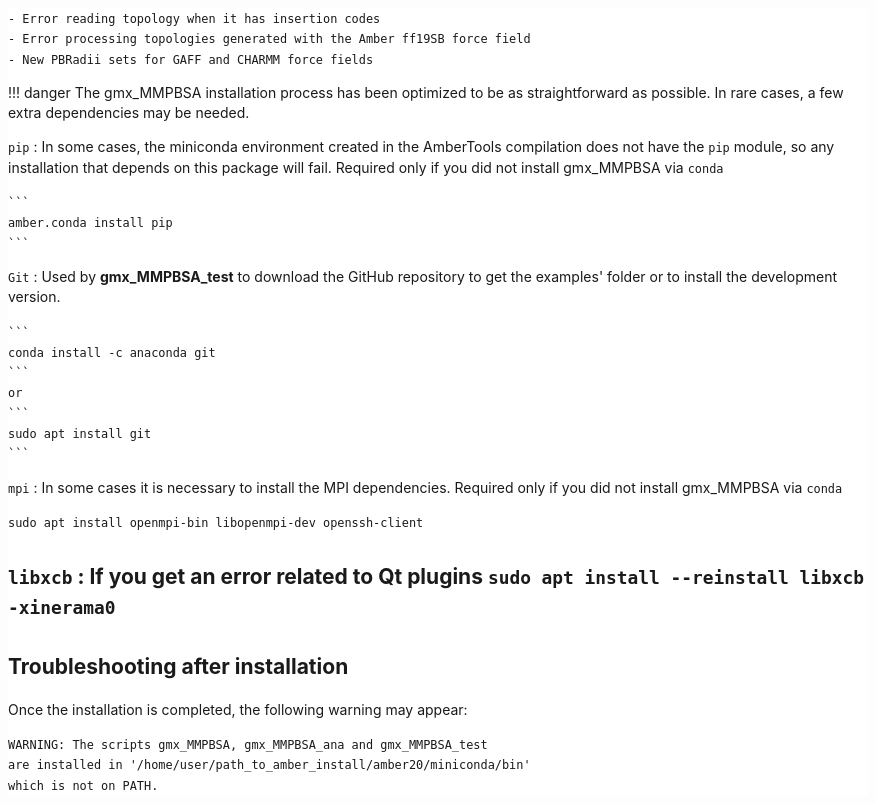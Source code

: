     - Error reading topology when it has insertion codes
    - Error processing topologies generated with the Amber ff19SB force field
    - New PBRadii sets for GAFF and CHARMM force fields

!!! danger
    The gmx_MMPBSA installation process has been optimized to be as straightforward as possible. In rare cases, a 
    few extra dependencies may be needed.

`pip`
:   In some cases, the miniconda environment created in the AmberTools compilation does not have the `pip` module, so
any installation that depends on this package will fail. Required only if you did not install gmx_MMPBSA via `conda`

    ```
    amber.conda install pip    
    ```

`Git`
:   Used by **gmx_MMPBSA_test** to download the GitHub repository to get the examples' folder or to install the 
development version.

    ```
    conda install -c anaconda git
    ```
    or 
    ```
    sudo apt install git 
    ```

`mpi`
:  In some cases it is necessary to install the MPI dependencies. Required only if you did not install 
gmx_MMPBSA via `conda`
   ```
   sudo apt install openmpi-bin libopenmpi-dev openssh-client
   ```

`libxcb`
: If you get an error related to Qt plugins
    ```
    sudo apt install --reinstall libxcb-xinerama0
    ```    
---

## Troubleshooting after installation

Once the installation is completed, the following warning may appear:

    WARNING: The scripts gmx_MMPBSA, gmx_MMPBSA_ana and gmx_MMPBSA_test 
    are installed in '/home/user/path_to_amber_install/amber20/miniconda/bin'
    which is not on PATH.
